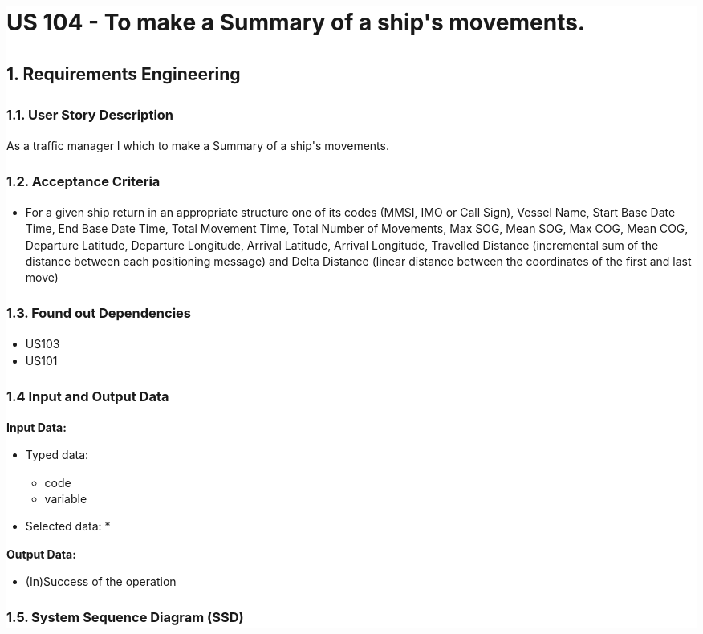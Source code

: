 # US 104 - To make a Summary of a ship's movements.

## 1. Requirements Engineering


### 1.1. User Story Description


As a traffic manager I which to make a Summary of a ship's movements.



### 1.2. Acceptance Criteria
- For a given ship return in an appropriate structure one of its codes
  (MMSI, IMO or Call Sign), Vessel Name, Start Base Date Time, End
  Base Date Time, Total Movement Time, Total Number of Movements,
  Max SOG, Mean SOG, Max COG, Mean COG, Departure Latitude,
  Departure Longitude, Arrival Latitude, Arrival Longitude, Travelled
  Distance (incremental sum of the distance between each positioning
  message) and Delta Distance (linear distance between the coordinates of
  the first and last move)
  

### 1.3. Found out Dependencies
- US103
- US101



### 1.4 Input and Output Data


**Input Data:**

* Typed data:
    * code
    * variable
    

* Selected data:
    *

**Output Data:**

* (In)Success of the operation

### 1.5. System Sequence Diagram (SSD)

